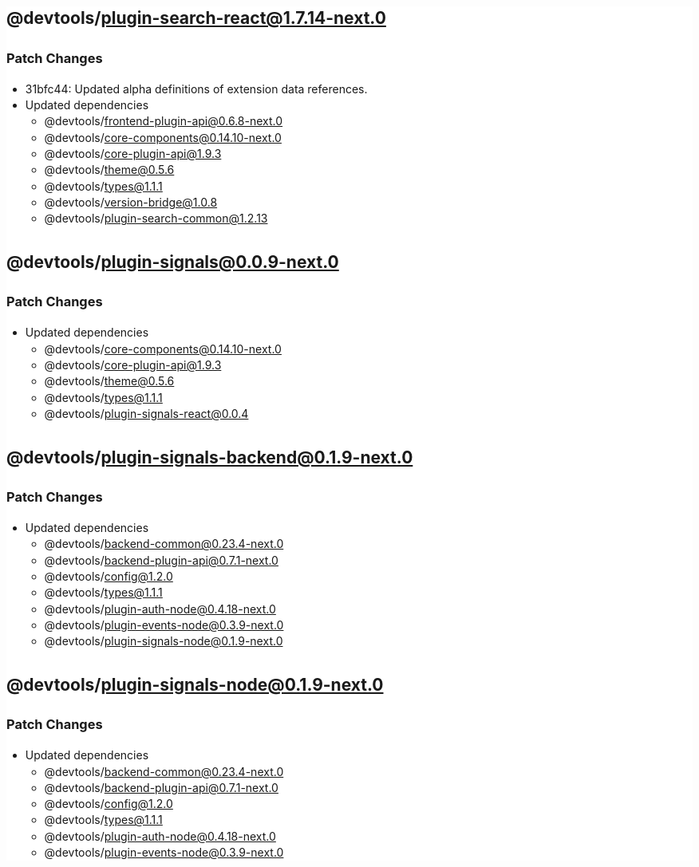 ## @devtools/plugin-search-react@1.7.14-next.0

### Patch Changes

- 31bfc44: Updated alpha definitions of extension data references.
- Updated dependencies
  - @devtools/frontend-plugin-api@0.6.8-next.0
  - @devtools/core-components@0.14.10-next.0
  - @devtools/core-plugin-api@1.9.3
  - @devtools/theme@0.5.6
  - @devtools/types@1.1.1
  - @devtools/version-bridge@1.0.8
  - @devtools/plugin-search-common@1.2.13

## @devtools/plugin-signals@0.0.9-next.0

### Patch Changes

- Updated dependencies
  - @devtools/core-components@0.14.10-next.0
  - @devtools/core-plugin-api@1.9.3
  - @devtools/theme@0.5.6
  - @devtools/types@1.1.1
  - @devtools/plugin-signals-react@0.0.4

## @devtools/plugin-signals-backend@0.1.9-next.0

### Patch Changes

- Updated dependencies
  - @devtools/backend-common@0.23.4-next.0
  - @devtools/backend-plugin-api@0.7.1-next.0
  - @devtools/config@1.2.0
  - @devtools/types@1.1.1
  - @devtools/plugin-auth-node@0.4.18-next.0
  - @devtools/plugin-events-node@0.3.9-next.0
  - @devtools/plugin-signals-node@0.1.9-next.0

## @devtools/plugin-signals-node@0.1.9-next.0

### Patch Changes

- Updated dependencies
  - @devtools/backend-common@0.23.4-next.0
  - @devtools/backend-plugin-api@0.7.1-next.0
  - @devtools/config@1.2.0
  - @devtools/types@1.1.1
  - @devtools/plugin-auth-node@0.4.18-next.0
  - @devtools/plugin-events-node@0.3.9-next.0
